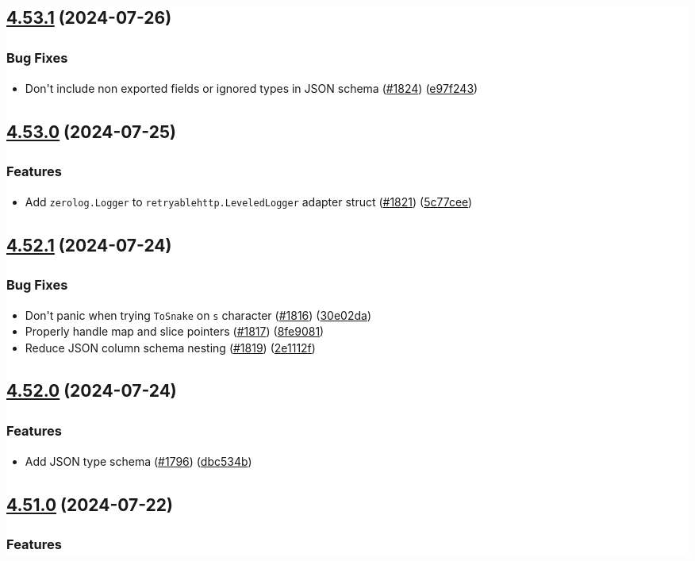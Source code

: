 ## [4.53.1](https://github.com/cloudquery/plugin-sdk/compare/v4.53.0...v4.53.1) (2024-07-26)


### Bug Fixes

* Don't include non exported fields or ignored types in JSON schema ([#1824](https://github.com/cloudquery/plugin-sdk/issues/1824)) ([e97f243](https://github.com/cloudquery/plugin-sdk/commit/e97f2439145961bbae86b09d1e2f1c4ba28af5c4))

## [4.53.0](https://github.com/cloudquery/plugin-sdk/compare/v4.52.1...v4.53.0) (2024-07-25)


### Features

* Add `zerolog.Logger` to `retryablehttp.LeveledLogger` adapter struct ([#1821](https://github.com/cloudquery/plugin-sdk/issues/1821)) ([5c77cee](https://github.com/cloudquery/plugin-sdk/commit/5c77cee87d9fca292e9e81663c9ce3775962a623))

## [4.52.1](https://github.com/cloudquery/plugin-sdk/compare/v4.52.0...v4.52.1) (2024-07-24)


### Bug Fixes

* Don't panic when trying `ToSnake` on `s` character ([#1816](https://github.com/cloudquery/plugin-sdk/issues/1816)) ([30e02da](https://github.com/cloudquery/plugin-sdk/commit/30e02da227bac041cf4ea0c918ad81d360c05084))
* Properly handle map and slice pointers ([#1817](https://github.com/cloudquery/plugin-sdk/issues/1817)) ([8fe9081](https://github.com/cloudquery/plugin-sdk/commit/8fe9081b133892c95fc6dd23223e2a64572a164e))
* Reduce JSON column schema nesting ([#1819](https://github.com/cloudquery/plugin-sdk/issues/1819)) ([2e1112f](https://github.com/cloudquery/plugin-sdk/commit/2e1112fd9fc8d7442f1de21c883287e5d314bb32))

## [4.52.0](https://github.com/cloudquery/plugin-sdk/compare/v4.51.0...v4.52.0) (2024-07-24)


### Features

* Add JSON type schema ([#1796](https://github.com/cloudquery/plugin-sdk/issues/1796)) ([dbc534b](https://github.com/cloudquery/plugin-sdk/commit/dbc534bc54a3f9f02fd3468bfe256b6c46971614))

## [4.51.0](https://github.com/cloudquery/plugin-sdk/compare/v4.50.1...v4.51.0) (2024-07-22)


### Features
